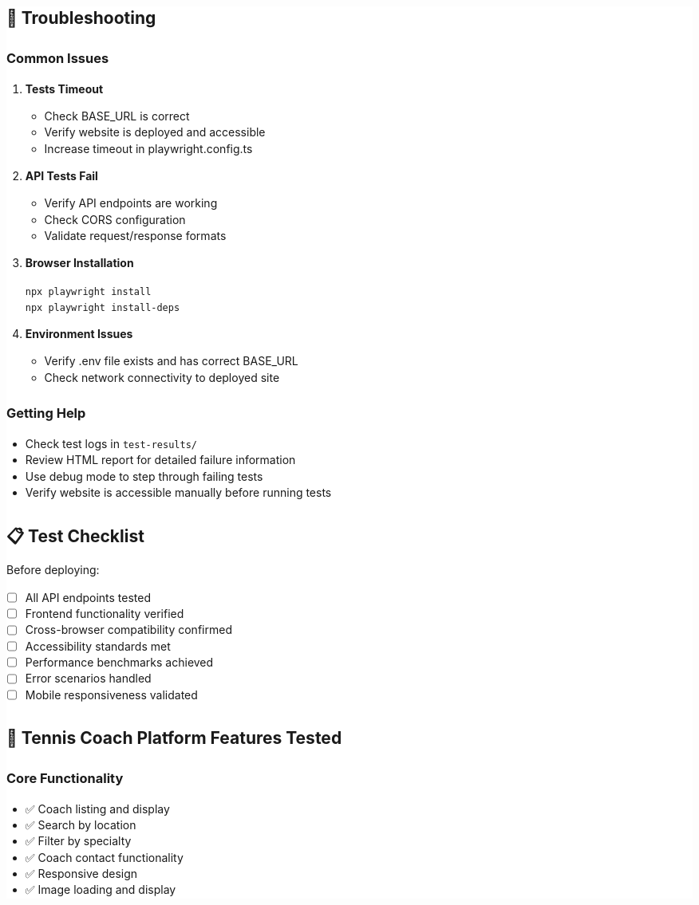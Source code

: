 ## 🚨 Troubleshooting

### Common Issues

1. **Tests Timeout**
   - Check BASE_URL is correct
   - Verify website is deployed and accessible
   - Increase timeout in playwright.config.ts

2. **API Tests Fail**
   - Verify API endpoints are working
   - Check CORS configuration
   - Validate request/response formats

3. **Browser Installation**
   ```bash
   npx playwright install
   npx playwright install-deps
   ```

4. **Environment Issues**
   - Verify .env file exists and has correct BASE_URL
   - Check network connectivity to deployed site

### Getting Help
- Check test logs in `test-results/`
- Review HTML report for detailed failure information
- Use debug mode to step through failing tests
- Verify website is accessible manually before running tests

## 📋 Test Checklist

Before deploying:
- [ ] All API endpoints tested
- [ ] Frontend functionality verified
- [ ] Cross-browser compatibility confirmed
- [ ] Accessibility standards met
- [ ] Performance benchmarks achieved
- [ ] Error scenarios handled
- [ ] Mobile responsiveness validated

## 🎾 Tennis Coach Platform Features Tested

### Core Functionality
- ✅ Coach listing and display
- ✅ Search by location
- ✅ Filter by specialty
- ✅ Coach contact functionality
- ✅ Responsive design
- ✅ Image loading and display
